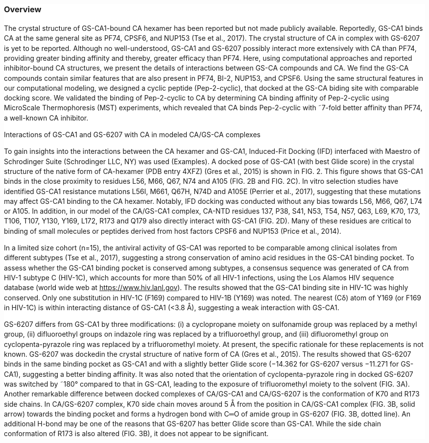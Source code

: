 ### Overview

The crystal structure of GS-CA1-bound CA hexamer has been reported but not made publicly available. Reportedly, GS-CA1 binds CA at the same general site as PF74, CPSF6, and NUP153 (Tse et al., 2017). The crystal structure of CA in complex with GS-6207 is yet to be reported. Although no well-understood, GS-CA1 and GS-6207 possibly interact more extensively with CA than PF74, providing greater binding affinity and thereby, greater efficacy than PF74. Here, using computational approaches and reported inhibitor-bound CA structures, we present the details of interactions between GS-CA compounds and CA. We find the GS-CA compounds contain similar features that are also present in PF74, BI-2, NUP153, and CPSF6. Using the same structural features in our computational modeling, we designed a cyclic peptide (Pep-2-cyclic), that docked at the GS-CA biding site with comparable docking score. We validated the binding of Pep-2-cyclic to CA by determining CA binding affinity of Pep-2-cyclic using MicroScale Thermophoresis (MST) experiments, which revealed that CA binds Pep-2-cyclic with ˜7-fold better affinity than PF74, a well-known CA inhibitor.

Interactions of GS-CA1 and GS-6207 with CA in modeled CA/GS-CA complexes

To gain insights into the interactions between the CA hexamer and GS-CA1, Induced-Fit Docking (IFD) interfaced with Maestro of Schrodinger Suite (Schrodinger LLC, NY) was used (Examples). A docked pose of GS-CA1 (with best Glide score) in the crystal structure of the native form of CA-hexamer (PDB entry 4XFZ) (Gres et al., 2015) is shown in FIG. 2. This figure shows that GS-CA1 binds in the close proximity to residues L56, M66, Q67, N74 and A105 (FIG. 2B and FIG. 2C). In vitro selection studies have identified GS-CA1 resistance mutations L56I, M661, Q67H, N74D and A105E (Perrier et al., 2017), suggesting that these mutations may affect GS-CA1 binding to the CA hexamer. Notably, IFD docking was conducted without any bias towards L56, M66, Q67, L74 or A105. In addition, in our model of the CA/GS-CA1 complex, CA-NTD residues 137, P38, S41, N53, T54, N57, Q63, L69, K70, 173, T106, T107, Y130, Y169, L172, R173 and Q179 also directly interact with GS-CA1 (FIG. 2D). Many of these residues are critical to binding of small molecules or peptides derived from host factors CPSF6 and NUP153 (Price et al., 2014).

In a limited size cohort (n=15), the antiviral activity of GS-CA1 was reported to be comparable among clinical isolates from different subtypes (Tse et al., 2017), suggesting a strong conservation of amino acid residues in the GS-CA1 binding pocket. To assess whether the GS-CA1 binding pocket is conserved among subtypes, a consensus sequence was generated of CA from HIV-1 subtype C (HIV-1C), which accounts for more than 50% of all HIV-1 infections, using the Los Alamos HIV sequence database (world wide web at https://www.hiv.lanl.gov). The results showed that the GS-CA1 binding site in HIV-1C was highly conserved. Only one substitution in HIV-1C (F169) compared to HIV-1B (Y169) was noted. The nearest (Cδ) atom of Y169 (or F169 in HIV-1C) is within interacting distance of GS-CA1 (<3.8 Å), suggesting a weak interaction with GS-CA1.

GS-6207 differs from GS-CA1 by three modifications: (i) a cyclopropane moiety on sulfonamide group was replaced by a methyl group, (ii) difluoroethyl groups on indazole ring was replaced by a trifluoroethyl group, and (iii) difluoromethyl group on cyclopenta-pyrazole ring was replaced by a trifluoromethyl moiety. At present, the specific rationale for these replacements is not known. GS-6207 was dockedin the crystal structure of native form of CA (Gres et al., 2015). The results showed that GS-6207 binds in the same binding pocket as GS-CA1 and with a slightly better Glide score (−14.362 for GS-6207 versus −11.271 for GS-CA1), suggesting a better binding affinity. It was also noted that the orientation of cyclopenta-pyrazole ring in docked GS-6207 was switched by ˜180° compared to that in GS-CA1, leading to the exposure of trifluoromethyl moiety to the solvent (FIG. 3A). Another remarkable difference between docked complexes of CA/GS-CA1 and CA/GS-6207 is the conformation of K70 and R173 side chains. In CA/GS-6207 complex, K70 side chain moves around 5 Å from the position in CA/GS-CA1 complex (FIG. 3B, solid arrow) towards the binding pocket and forms a hydrogen bond with C═O of amide group in GS-6207 (FIG. 3B, dotted line). An additional H-bond may be one of the reasons that GS-6207 has better Glide score than GS-CA1. While the side chain conformation of R173 is also altered (FIG. 3B), it does not appear to be significant.
